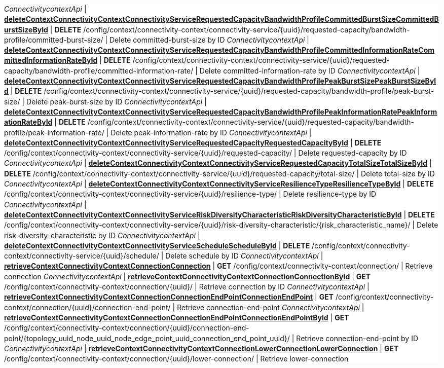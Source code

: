 *ConnectivitycontextApi* | [**deleteContextConnectivityContextConnectivityServiceRequestedCapacityBandwidthProfileCommittedBurstSizeCommittedBurstSizeById**](docs/ConnectivitycontextApi.md#deleteContextConnectivityContextConnectivityServiceRequestedCapacityBandwidthProfileCommittedBurstSizeCommittedBurstSizeById) | **DELETE** /config/context/connectivity-context/connectivity-service/{uuid}/requested-capacity/bandwidth-profile/committed-burst-size/ | Delete committed-burst-size by ID
*ConnectivitycontextApi* | [**deleteContextConnectivityContextConnectivityServiceRequestedCapacityBandwidthProfileCommittedInformationRateCommittedInformationRateById**](docs/ConnectivitycontextApi.md#deleteContextConnectivityContextConnectivityServiceRequestedCapacityBandwidthProfileCommittedInformationRateCommittedInformationRateById) | **DELETE** /config/context/connectivity-context/connectivity-service/{uuid}/requested-capacity/bandwidth-profile/committed-information-rate/ | Delete committed-information-rate by ID
*ConnectivitycontextApi* | [**deleteContextConnectivityContextConnectivityServiceRequestedCapacityBandwidthProfilePeakBurstSizePeakBurstSizeById**](docs/ConnectivitycontextApi.md#deleteContextConnectivityContextConnectivityServiceRequestedCapacityBandwidthProfilePeakBurstSizePeakBurstSizeById) | **DELETE** /config/context/connectivity-context/connectivity-service/{uuid}/requested-capacity/bandwidth-profile/peak-burst-size/ | Delete peak-burst-size by ID
*ConnectivitycontextApi* | [**deleteContextConnectivityContextConnectivityServiceRequestedCapacityBandwidthProfilePeakInformationRatePeakInformationRateById**](docs/ConnectivitycontextApi.md#deleteContextConnectivityContextConnectivityServiceRequestedCapacityBandwidthProfilePeakInformationRatePeakInformationRateById) | **DELETE** /config/context/connectivity-context/connectivity-service/{uuid}/requested-capacity/bandwidth-profile/peak-information-rate/ | Delete peak-information-rate by ID
*ConnectivitycontextApi* | [**deleteContextConnectivityContextConnectivityServiceRequestedCapacityRequestedCapacityById**](docs/ConnectivitycontextApi.md#deleteContextConnectivityContextConnectivityServiceRequestedCapacityRequestedCapacityById) | **DELETE** /config/context/connectivity-context/connectivity-service/{uuid}/requested-capacity/ | Delete requested-capacity by ID
*ConnectivitycontextApi* | [**deleteContextConnectivityContextConnectivityServiceRequestedCapacityTotalSizeTotalSizeById**](docs/ConnectivitycontextApi.md#deleteContextConnectivityContextConnectivityServiceRequestedCapacityTotalSizeTotalSizeById) | **DELETE** /config/context/connectivity-context/connectivity-service/{uuid}/requested-capacity/total-size/ | Delete total-size by ID
*ConnectivitycontextApi* | [**deleteContextConnectivityContextConnectivityServiceResilienceTypeResilienceTypeById**](docs/ConnectivitycontextApi.md#deleteContextConnectivityContextConnectivityServiceResilienceTypeResilienceTypeById) | **DELETE** /config/context/connectivity-context/connectivity-service/{uuid}/resilience-type/ | Delete resilience-type by ID
*ConnectivitycontextApi* | [**deleteContextConnectivityContextConnectivityServiceRiskDiversityCharacteristicRiskDiversityCharacteristicById**](docs/ConnectivitycontextApi.md#deleteContextConnectivityContextConnectivityServiceRiskDiversityCharacteristicRiskDiversityCharacteristicById) | **DELETE** /config/context/connectivity-context/connectivity-service/{uuid}/risk-diversity-characteristic/{risk_characteristic_name}/ | Delete risk-diversity-characteristic by ID
*ConnectivitycontextApi* | [**deleteContextConnectivityContextConnectivityServiceScheduleScheduleById**](docs/ConnectivitycontextApi.md#deleteContextConnectivityContextConnectivityServiceScheduleScheduleById) | **DELETE** /config/context/connectivity-context/connectivity-service/{uuid}/schedule/ | Delete schedule by ID
*ConnectivitycontextApi* | [**retrieveContextConnectivityContextConnectionConnection**](docs/ConnectivitycontextApi.md#retrieveContextConnectivityContextConnectionConnection) | **GET** /config/context/connectivity-context/connection/ | Retrieve connection
*ConnectivitycontextApi* | [**retrieveContextConnectivityContextConnectionConnectionById**](docs/ConnectivitycontextApi.md#retrieveContextConnectivityContextConnectionConnectionById) | **GET** /config/context/connectivity-context/connection/{uuid}/ | Retrieve connection by ID
*ConnectivitycontextApi* | [**retrieveContextConnectivityContextConnectionConnectionEndPointConnectionEndPoint**](docs/ConnectivitycontextApi.md#retrieveContextConnectivityContextConnectionConnectionEndPointConnectionEndPoint) | **GET** /config/context/connectivity-context/connection/{uuid}/connection-end-point/ | Retrieve connection-end-point
*ConnectivitycontextApi* | [**retrieveContextConnectivityContextConnectionConnectionEndPointConnectionEndPointById**](docs/ConnectivitycontextApi.md#retrieveContextConnectivityContextConnectionConnectionEndPointConnectionEndPointById) | **GET** /config/context/connectivity-context/connection/{uuid}/connection-end-point/{topology_uuid_node_uuid_node_edge_point_uuid_connection_end_point_uuid}/ | Retrieve connection-end-point by ID
*ConnectivitycontextApi* | [**retrieveContextConnectivityContextConnectionLowerConnectionLowerConnection**](docs/ConnectivitycontextApi.md#retrieveContextConnectivityContextConnectionLowerConnectionLowerConnection) | **GET** /config/context/connectivity-context/connection/{uuid}/lower-connection/ | Retrieve lower-connection